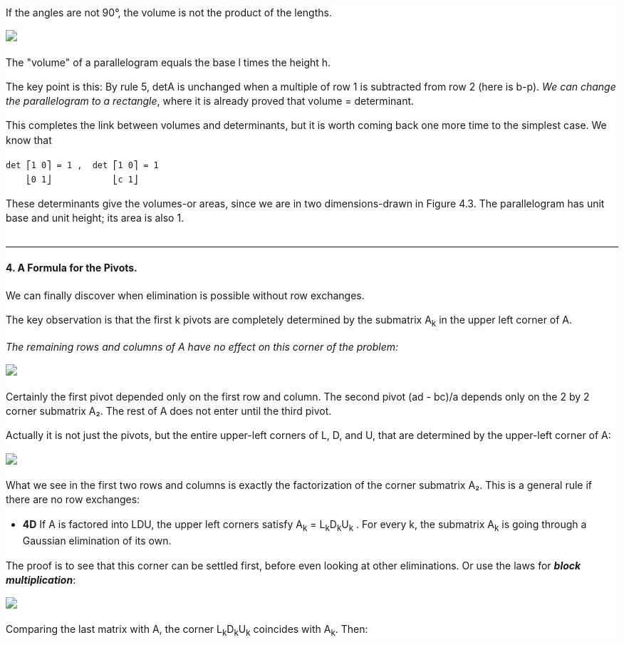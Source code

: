 
If the angles are not 90°, the volume is not the product of the lengths.

![](../imgs/LA_F4.2.png)

The "volume" of a parallelogram equals the base l times the height h. 

The key point is this: By rule 5, detA is unchanged when a multiple of row 1 is subtracted from row 2 (here is b-p).  *We can change the parallelogram to a rectangle*, where it is already proved that volume = determinant.

This completes the link between volumes and determinants, but it is worth coming back one more time to the simplest case. We know that

```
det ⎡1 0⎤ = 1 ,  det ⎡1 0⎤ = 1
    ⎣0 1⎦            ⎣c 1⎦
```

These determinants give the volumes-or areas, since we are in two dimensions-drawn in Figure 4.3. The parallelogram has unit base and unit height; its area is also 1.


<h2 id="6427117566de9225a3e174e57ee98198"></h2>

-----

#### 4. A Formula for the Pivots.

We can finally discover when elimination is possible without row exchanges.

The key observation is that the first k pivots are completely determined by the submatrix A<sub>k</sub> in the upper left corner of A.

*The remaining rows and columns of A have no effect on this corner of the problem:*

![](../imgs/LA_det_matrix_corner.png)

Certainly the first pivot depended only on the first row and column. The second pivot (ad - bc)/a depends only on the 2 by 2 corner submatrix A₂. The rest of A does not enter until the third pivot. 

Actually it is not just the pivots, but the entire upper-left corners of L, D, and U, that are determined by the upper-left corner of A:

![](../imgs/LA_det_matrix_corner2.png)

What we see in the first two rows and columns is exactly the factorization of the corner submatrix A₂. This is a general rule if there are no row exchanges:

 - **4D** If A is factored into LDU, the upper left corners satisfy A<sub>k</sub> = L<sub>k</sub>D<sub>k</sub>U<sub>k</sub> . For every k, the submatrix A<sub>k</sub> is going through a Gaussian elimination of its own.

The proof is to see that this corner can be settled first, before even looking at other eliminations. Or use the laws for ***block multiplication***:

![](../imgs/LA_det_block_multiple.png)

Comparing the last matrix with A, the corner L<sub>k</sub>D<sub>k</sub>U<sub>k</sub> coincides with A<sub>k</sub>. Then:
